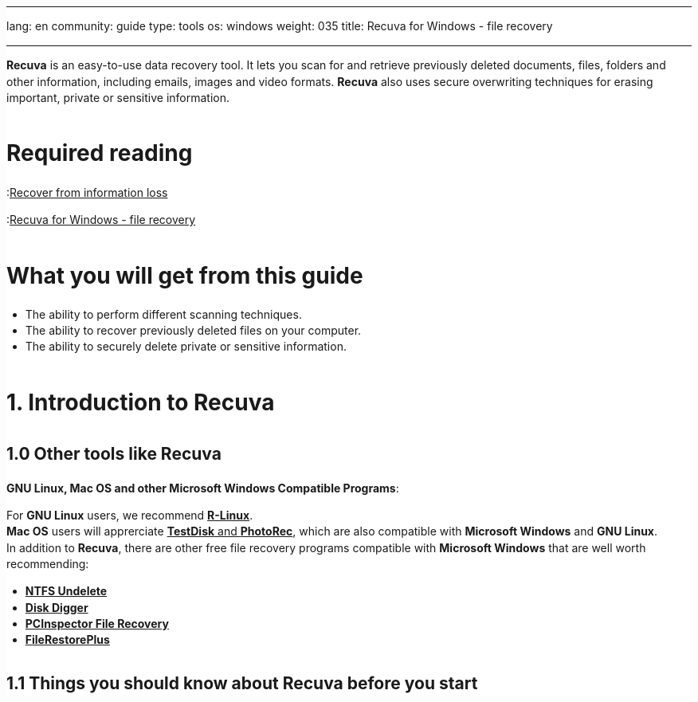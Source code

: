 

---

lang: en
community: guide
type: tools
os: windows
weight: 035
title: Recuva for Windows - file recovery

---

**Recuva** is an easy-to-use data recovery tool. It lets you scan for and retrieve previously deleted documents, files, folders and other information, including emails, images and video formats. **Recuva** also uses secure overwriting techniques for erasing important, private or sensitive information.

# Required reading


:[Recover from information loss](../../../tactics/backup)


:[Recuva for Windows - file recovery](recuva-for-windows-file-recovery)

# What you will get from this guide

- The ability to perform different scanning techniques.
- The ability to recover previously deleted files on your computer.
- The ability to securely delete private or sensitive information.

# 1. Introduction to Recuva





## 1.0 Other tools like Recuva

**GNU Linux, Mac OS and other Microsoft Windows Compatible Programs**:

For **GNU Linux** users, we recommend [**R-Linux**](http://www.r-tt.com/data_recovery_linux/).  
**Mac OS** users will apprerciate [**TestDisk** and **PhotoRec**](http://www.cgsecurity.org/), which are also compatible with **Microsoft Windows** and **GNU Linux**.  
In addition to **Recuva**, there are other free file recovery programs compatible with **Microsoft Windows** that are well worth recommending:

- [**NTFS Undelete**](http://ntfsundelete.com/)
- [**Disk Digger**](http://diskdigger.org/)
- [**PCInspector File Recovery**](http://www.pcinspector.de/Default.htm?language=1)
- [**FileRestorePlus**](http://undeleteplus.com/)


## 1.1 Things you should know about Recuva before you start
